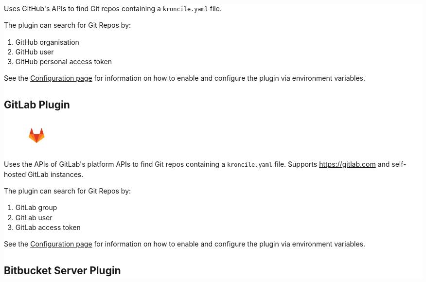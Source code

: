 Uses GitHub's APIs to find Git repos containing a `kroncile.yaml` file.

The plugin can search for Git Repos by:

1. GitHub organisation
2. GitHub user
3. GitHub personal access token

See the [Configuration page](/configuration) for information on how to enable and configure the plugin via environment
variables.


## GitLab Plugin

<img src="assets/third-party-logos/gitlab/gitlab-logo-white-rgb.svg" width="200" height="60">

Uses the APIs of GitLab's platform APIs to find Git repos containing a `kroncile.yaml` file.  Supports
https://gitlab.com and self-hosted GitLab instances.

The plugin can search for Git Repos by:

1. GitLab group
2. GitLab user
3. GitLab access token

See the [Configuration page](/configuration) for information on how to enable and configure the plugin via environment
variables.


## Bitbucket Server Plugin

